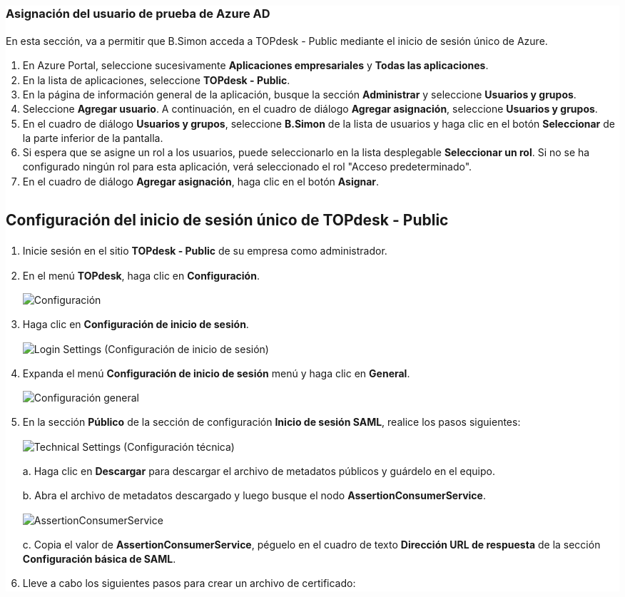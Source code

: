 ### <a name="assign-the-azure-ad-test-user"></a>Asignación del usuario de prueba de Azure AD

En esta sección, va a permitir que B.Simon acceda a TOPdesk - Public mediante el inicio de sesión único de Azure.

1. En Azure Portal, seleccione sucesivamente **Aplicaciones empresariales** y **Todas las aplicaciones**.
1. En la lista de aplicaciones, seleccione **TOPdesk - Public**.
1. En la página de información general de la aplicación, busque la sección **Administrar** y seleccione **Usuarios y grupos**.
1. Seleccione **Agregar usuario**. A continuación, en el cuadro de diálogo **Agregar asignación**, seleccione **Usuarios y grupos**.
1. En el cuadro de diálogo **Usuarios y grupos**, seleccione **B.Simon** de la lista de usuarios y haga clic en el botón **Seleccionar** de la parte inferior de la pantalla.
1. Si espera que se asigne un rol a los usuarios, puede seleccionarlo en la lista desplegable **Seleccionar un rol**. Si no se ha configurado ningún rol para esta aplicación, verá seleccionado el rol "Acceso predeterminado".
1. En el cuadro de diálogo **Agregar asignación**, haga clic en el botón **Asignar**.

## <a name="configure-topdesk---public-sso"></a>Configuración del inicio de sesión único de TOPdesk - Public

1. Inicie sesión en el sitio **TOPdesk - Public** de su empresa como administrador.

2. En el menú **TOPdesk**, haga clic en **Configuración**.
   
    ![Configuración](./media/topdesk-public-tutorial/menu.png "Configuración")

3. Haga clic en **Configuración de inicio de sesión**.
   
    ![Login Settings (Configuración de inicio de sesión)](./media/topdesk-public-tutorial/login.png "Login Settings")

4. Expanda el menú **Configuración de inicio de sesión** menú y haga clic en **General**.
   
    ![Configuración general](./media/topdesk-public-tutorial/general.png "Configuración general")

5. En la sección **Público** de la sección de configuración **Inicio de sesión SAML**, realice los pasos siguientes:
   
    ![Technical Settings (Configuración técnica)](./media/topdesk-public-tutorial/public.png "Configuración técnica")
   
    a. Haga clic en **Descargar** para descargar el archivo de metadatos públicos y guárdelo en el equipo.
   
    b. Abra el archivo de metadatos descargado y luego busque el nodo **AssertionConsumerService**.

    ![AssertionConsumerService](./media/topdesk-public-tutorial/service.png "AssertionConsumerService")
   
    c. Copia el valor de **AssertionConsumerService**, péguelo en el cuadro de texto **Dirección URL de respuesta** de la sección **Configuración básica de SAML**.      
   
6. Lleve a cabo los siguientes pasos para crear un archivo de certificado:
    